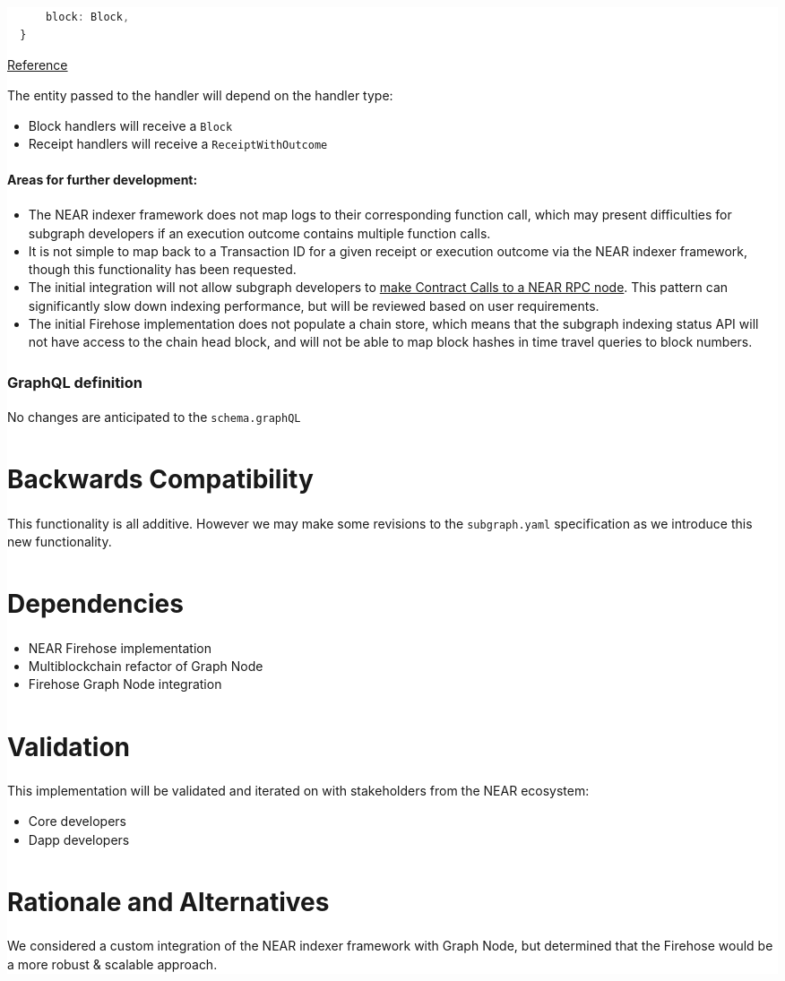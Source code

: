 ```typescript
      block: Block,
  }
```

[Reference](https://github.com/streamingfast/proto-near/blob/develop/sf/near/codec/v1/codec.proto)

The entity passed to the handler will depend on the handler type:

- Block handlers will receive a `Block`
- Receipt handlers will receive a `ReceiptWithOutcome`

#### Areas for further development:

- The NEAR indexer framework does not map logs to their corresponding function call, which may present difficulties for subgraph developers if an execution outcome contains multiple function calls.
- It is not simple to map back to a Transaction ID for a given receipt or execution outcome via the NEAR indexer framework, though this functionality has been requested.
- The initial integration will not allow subgraph developers to [make Contract Calls to a NEAR RPC node](https://docs.near.org/docs/api/rpc/contracts#call-a-contract-function). This pattern can significantly slow down indexing performance, but will be reviewed based on user requirements.
- The initial Firehose implementation does not populate a chain store, which means that the subgraph indexing status API will not have access to the chain head block, and will not be able to map block hashes in time travel queries to block numbers.

### GraphQL definition

No changes are anticipated to the `schema.graphQL`

# Backwards Compatibility

This functionality is all additive. However we may make some revisions to the `subgraph.yaml` specification as we introduce this new functionality.

# Dependencies

- NEAR Firehose implementation
- Multiblockchain refactor of Graph Node
- Firehose Graph Node integration

# Validation

This implementation will be validated and iterated on with stakeholders from the NEAR ecosystem:

- Core developers
- Dapp developers

# Rationale and Alternatives

We considered a custom integration of the NEAR indexer framework with Graph Node, but determined that the Firehose would be a more robust & scalable approach.
